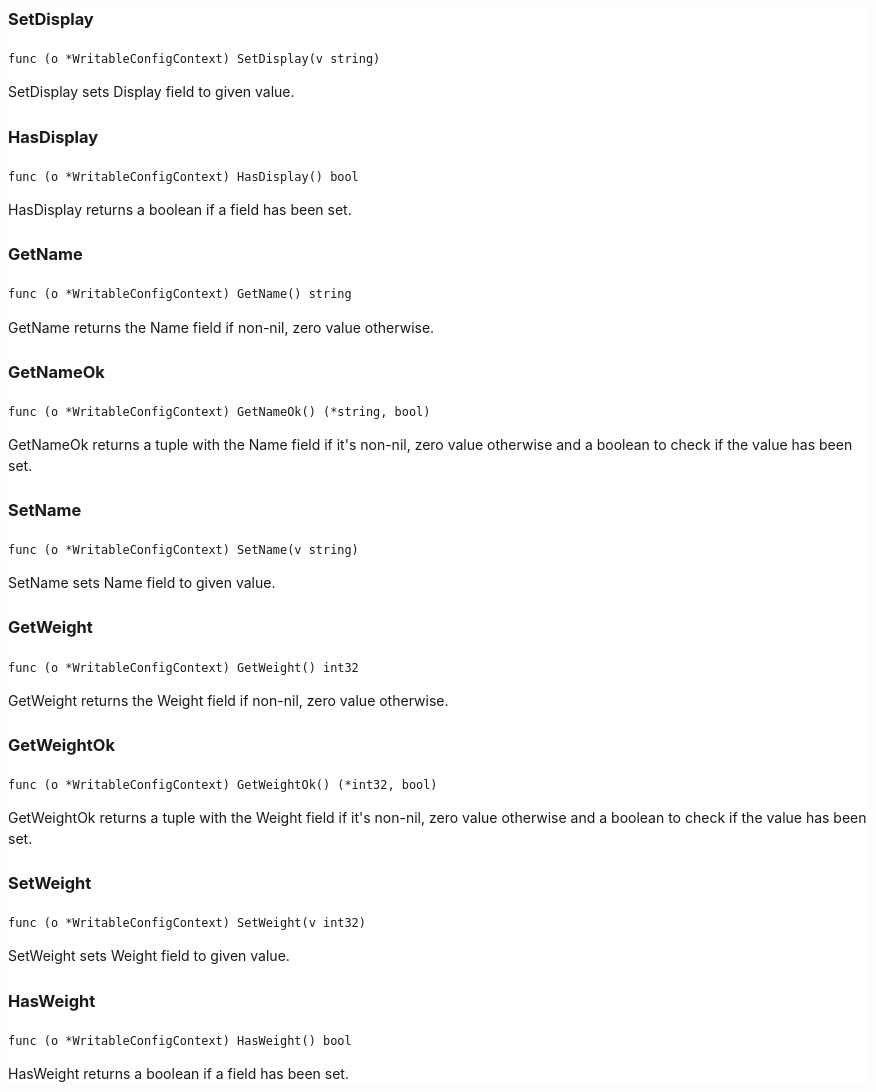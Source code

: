 ### SetDisplay

`func (o *WritableConfigContext) SetDisplay(v string)`

SetDisplay sets Display field to given value.

### HasDisplay

`func (o *WritableConfigContext) HasDisplay() bool`

HasDisplay returns a boolean if a field has been set.

### GetName

`func (o *WritableConfigContext) GetName() string`

GetName returns the Name field if non-nil, zero value otherwise.

### GetNameOk

`func (o *WritableConfigContext) GetNameOk() (*string, bool)`

GetNameOk returns a tuple with the Name field if it's non-nil, zero value otherwise
and a boolean to check if the value has been set.

### SetName

`func (o *WritableConfigContext) SetName(v string)`

SetName sets Name field to given value.


### GetWeight

`func (o *WritableConfigContext) GetWeight() int32`

GetWeight returns the Weight field if non-nil, zero value otherwise.

### GetWeightOk

`func (o *WritableConfigContext) GetWeightOk() (*int32, bool)`

GetWeightOk returns a tuple with the Weight field if it's non-nil, zero value otherwise
and a boolean to check if the value has been set.

### SetWeight

`func (o *WritableConfigContext) SetWeight(v int32)`

SetWeight sets Weight field to given value.

### HasWeight

`func (o *WritableConfigContext) HasWeight() bool`

HasWeight returns a boolean if a field has been set.
